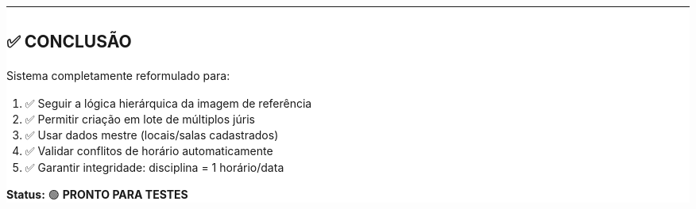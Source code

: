 
---

## ✅ CONCLUSÃO

Sistema completamente reformulado para:
1. ✅ Seguir a lógica hierárquica da imagem de referência
2. ✅ Permitir criação em lote de múltiplos júris
3. ✅ Usar dados mestre (locais/salas cadastrados)
4. ✅ Validar conflitos de horário automaticamente
5. ✅ Garantir integridade: disciplina = 1 horário/data

**Status:** 🟢 **PRONTO PARA TESTES**
